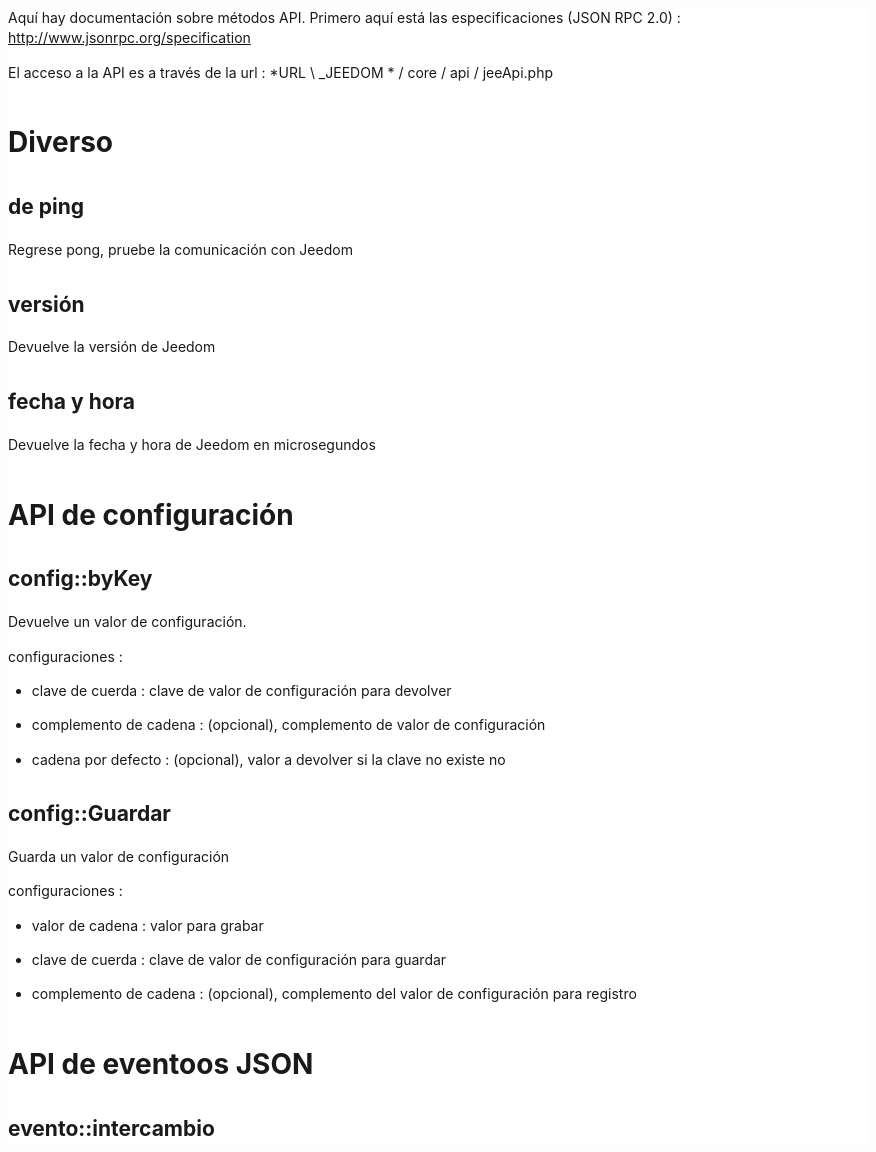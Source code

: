 Aquí hay documentación sobre métodos API. Primero aquí está
las especificaciones (JSON RPC 2.0) :
<http://www.jsonrpc.org/specification>

El acceso a la API es a través de la url : *URL \ _JEEDOM * / core / api / jeeApi.php

Diverso
======

de ping
----

Regrese pong, pruebe la comunicación con Jeedom

versión
-------

Devuelve la versión de Jeedom

fecha y hora
--------

Devuelve la fecha y hora de Jeedom en microsegundos

API de configuración
==========

config::byKey
-------------

Devuelve un valor de configuración.

configuraciones :

-   clave de cuerda : clave de valor de configuración para devolver

-   complemento de cadena : (opcional), complemento de valor de configuración

-   cadena por defecto : (opcional), valor a devolver si la clave no existe
    no

config::Guardar
------------

Guarda un valor de configuración

configuraciones :

-   valor de cadena : valor para grabar

-   clave de cuerda : clave de valor de configuración para guardar

-   complemento de cadena : (opcional), complemento del valor de configuración para
    registro

API de eventoos JSON
==============

evento::intercambio
--------------
